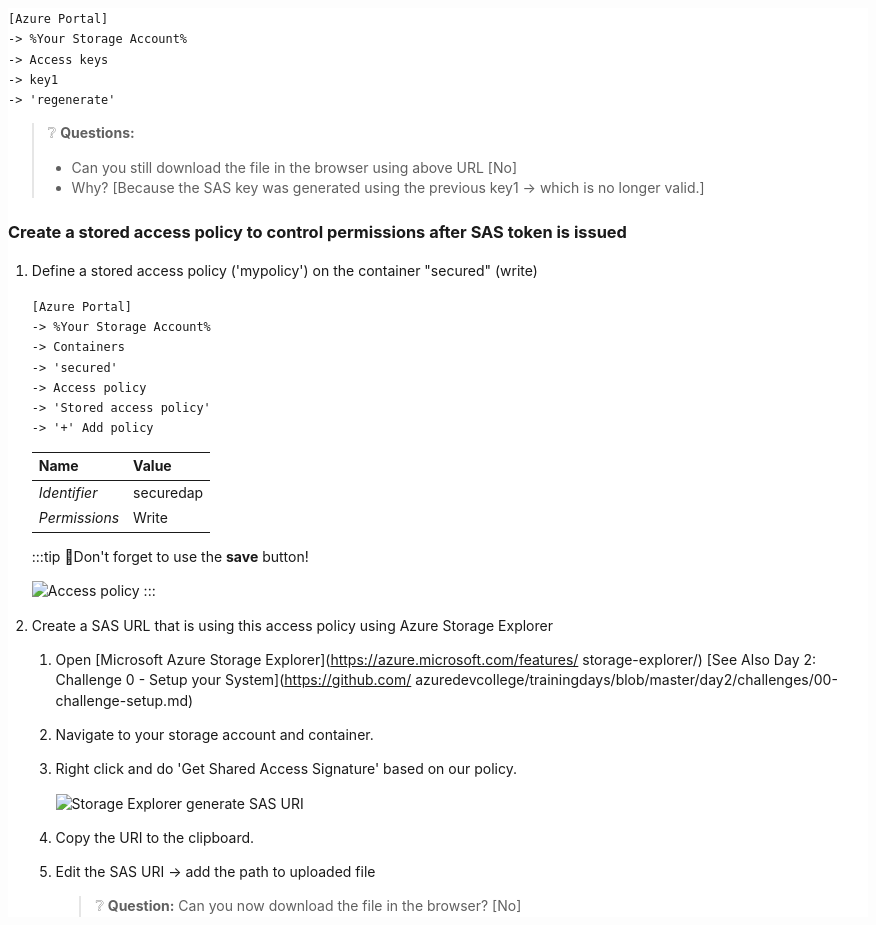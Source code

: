    ```
   [Azure Portal] 
   -> %Your Storage Account% 
   -> Access keys 
   -> key1 
   -> 'regenerate' 
   ```

   > ❔ **Questions:**
   >
   > - Can you still download the file in the browser using above URL [No]
   > - Why? [Because the SAS key was generated using the previous key1 -> which is no longer    valid.]

### Create a stored access policy to control permissions after SAS token is issued

1. Define a stored access policy ('mypolicy') on the container "secured" (write)  

   ```
   [Azure Portal] 
   -> %Your Storage Account% 
   -> Containers 
   -> 'secured' 
   -> Access policy 
   -> 'Stored access policy' 
   -> '+' Add policy
   ```
 
   | Name        | Value |
   |---          |---|
   | _Identifier_  |  securedap |
   | _Permissions_ |  Write |  
 
   :::tip
   📝Don't forget to use the **save** button!
 
   ![Access policy](./images/saaccpol01.png)
   :::

1. Create a SAS URL that is using this access policy using Azure Storage Explorer

   1. Open [Microsoft Azure Storage Explorer](https://azure.microsoft.com/features/   storage-explorer/) [See Also Day 2: Challenge 0 - Setup your System](https://github.com/   azuredevcollege/trainingdays/blob/master/day2/challenges/00-challenge-setup.md)
   
   1. Navigate to your storage account and container.  
   1. Right click and do 'Get Shared Access Signature' based on our policy.

      ![Storage Explorer generate SAS URI](./images/saaccpol02.png)  

   1. Copy the URI to the clipboard.  
   1. Edit the SAS URI -> add the path to uploaded file

      >❔ **Question:** Can you now download the file in the browser? [No]  
